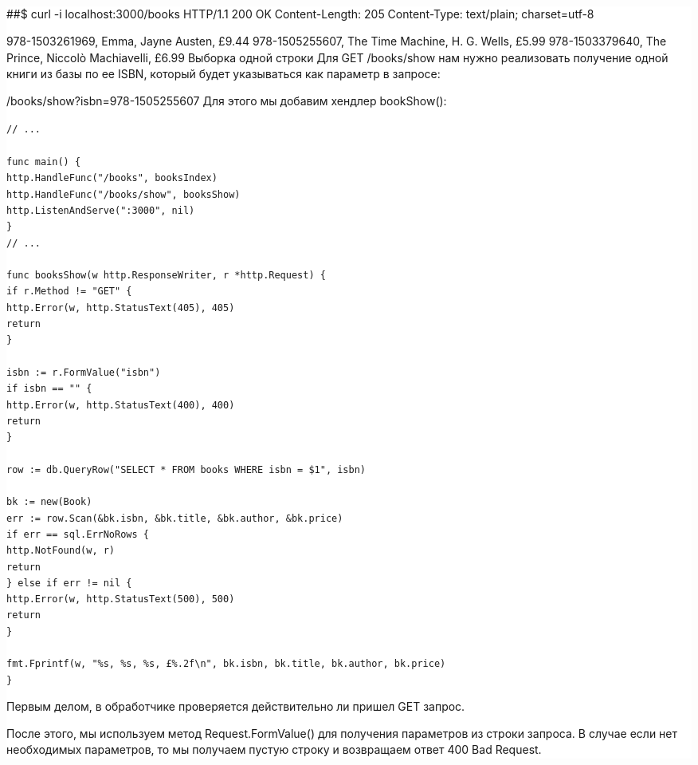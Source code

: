 ##$ curl -i localhost:3000/books
HTTP/1.1 200 OK
Content-Length: 205
Content-Type: text/plain; charset=utf-8

978-1503261969, Emma, Jayne Austen, £9.44
978-1505255607, The Time Machine, H. G. Wells, £5.99
978-1503379640, The Prince, Niccolò Machiavelli, £6.99
Выборка одной строки
Для GET /books/show нам нужно реализовать получение одной книги из базы по ее ISBN, который будет указываться как параметр в запросе:

/books/show?isbn=978-1505255607
Для этого мы добавим хендлер bookShow():

    // ...
    
    func main() {
    http.HandleFunc("/books", booksIndex)
    http.HandleFunc("/books/show", booksShow)
    http.ListenAndServe(":3000", nil)
    }
    // ...
    
    func booksShow(w http.ResponseWriter, r *http.Request) {
    if r.Method != "GET" {
    http.Error(w, http.StatusText(405), 405)
    return
    }
    
    isbn := r.FormValue("isbn")
    if isbn == "" {
    http.Error(w, http.StatusText(400), 400)
    return
    }
    
    row := db.QueryRow("SELECT * FROM books WHERE isbn = $1", isbn)
    
    bk := new(Book)
    err := row.Scan(&bk.isbn, &bk.title, &bk.author, &bk.price)
    if err == sql.ErrNoRows {
    http.NotFound(w, r)
    return
    } else if err != nil {
    http.Error(w, http.StatusText(500), 500)
    return
    }
    
    fmt.Fprintf(w, "%s, %s, %s, £%.2f\n", bk.isbn, bk.title, bk.author, bk.price)
    }
    
Первым делом, в обработчике проверяется действительно ли пришел GET запрос.

После этого, мы используем метод Request.FormValue() для получения параметров из строки запроса. В случае если нет необходимых параметров, то мы получаем пустую строку и возвращаем ответ 400 Bad Request.
